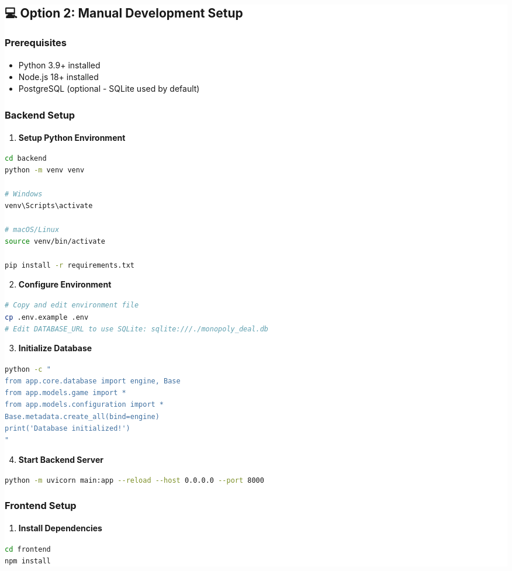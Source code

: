 
## 💻 Option 2: Manual Development Setup

### Prerequisites
- Python 3.9+ installed
- Node.js 18+ installed
- PostgreSQL (optional - SQLite used by default)

### Backend Setup

1. **Setup Python Environment**
```bash
cd backend
python -m venv venv

# Windows
venv\Scripts\activate

# macOS/Linux  
source venv/bin/activate

pip install -r requirements.txt
```

2. **Configure Environment**
```bash
# Copy and edit environment file
cp .env.example .env
# Edit DATABASE_URL to use SQLite: sqlite:///./monopoly_deal.db
```

3. **Initialize Database**
```bash
python -c "
from app.core.database import engine, Base
from app.models.game import *
from app.models.configuration import *
Base.metadata.create_all(bind=engine)
print('Database initialized!')
"
```

4. **Start Backend Server**
```bash
python -m uvicorn main:app --reload --host 0.0.0.0 --port 8000
```

### Frontend Setup

1. **Install Dependencies**
```bash
cd frontend
npm install
```

